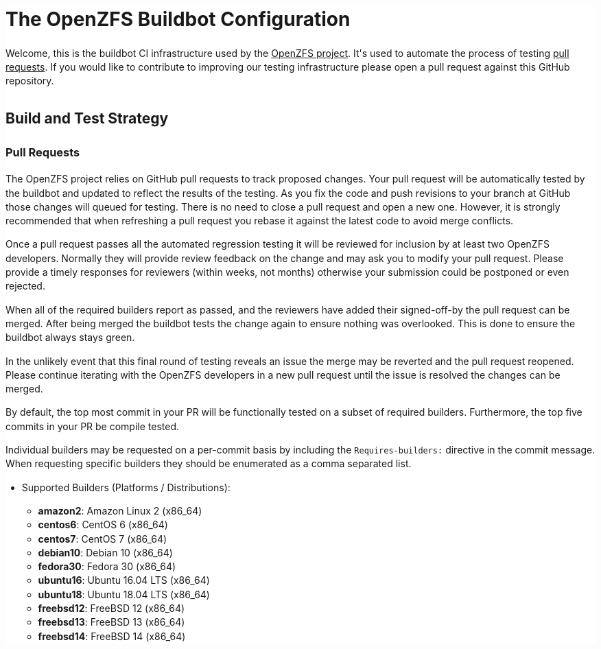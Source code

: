 # The OpenZFS Buildbot Configuration

Welcome, this is the buildbot CI infrastructure used by the
[OpenZFS project](https://github.com/openzfs/zfs).  It's used to automate
the process of testing [pull requests](https://github.com/openzfs/zfs/pulls).
If you would like to contribute to improving our testing infrastructure
please open a pull request against this GitHub repository.

## Build and Test Strategy

### Pull Requests

The OpenZFS project relies on GitHub pull requests to track proposed
changes.  Your pull request will be automatically tested by the buildbot and
updated to reflect the results of the testing.  As you fix the code and push
revisions to your branch at GitHub those changes will queued for testing.
There is no need to close a pull request and open a new one.  However, it is
strongly recommended that when refreshing a pull request you rebase it against
the latest code to avoid merge conflicts.

Once a pull request passes all the automated regression testing it will be
reviewed for inclusion by at least two OpenZFS developers.  Normally they
will provide review feedback on the change and may ask you to modify your
pull request.  Please provide a timely responses for reviewers (within weeks,
not months) otherwise your submission could be postponed or even rejected.

When all of the required builders report as passed, and the reviewers have
added their signed-off-by the pull request can be merged.  After being merged
the buildbot tests the change again to ensure nothing was overlooked.  This is
done to ensure the buildbot always stays green.

In the unlikely event that this final round of testing reveals an issue the
merge may be reverted and the pull request reopened.  Please continue
iterating with the OpenZFS developers in a new pull request until the issue
is resolved the changes can be merged.

By default, the top most commit in your PR will be functionally tested on
a subset of required builders.  Furthermore, the top five commits in your
PR be compile tested.

Individual builders may be requested on a per-commit basis by including
the `Requires-builders:` directive in the commit message.  When requesting
specific builders they should be enumerated as a comma separated list.

* Supported Builders (Platforms / Distributions):

  * __amazon2__: Amazon Linux 2 (x86_64)
  * __centos6__: CentOS 6 (x86_64)
  * __centos7__: CentOS 7 (x86_64)
  * __debian10__: Debian 10 (x86_64)
  * __fedora30__: Fedora 30 (x86_64)
  * __ubuntu16__: Ubuntu 16.04 LTS (x86_64)
  * __ubuntu18__: Ubuntu 18.04 LTS (x86_64)
  * __freebsd12__: FreeBSD 12 (x86_64)
  * __freebsd13__: FreeBSD 13 (x86_64)
  * __freebsd14__: FreeBSD 14 (x86_64)
